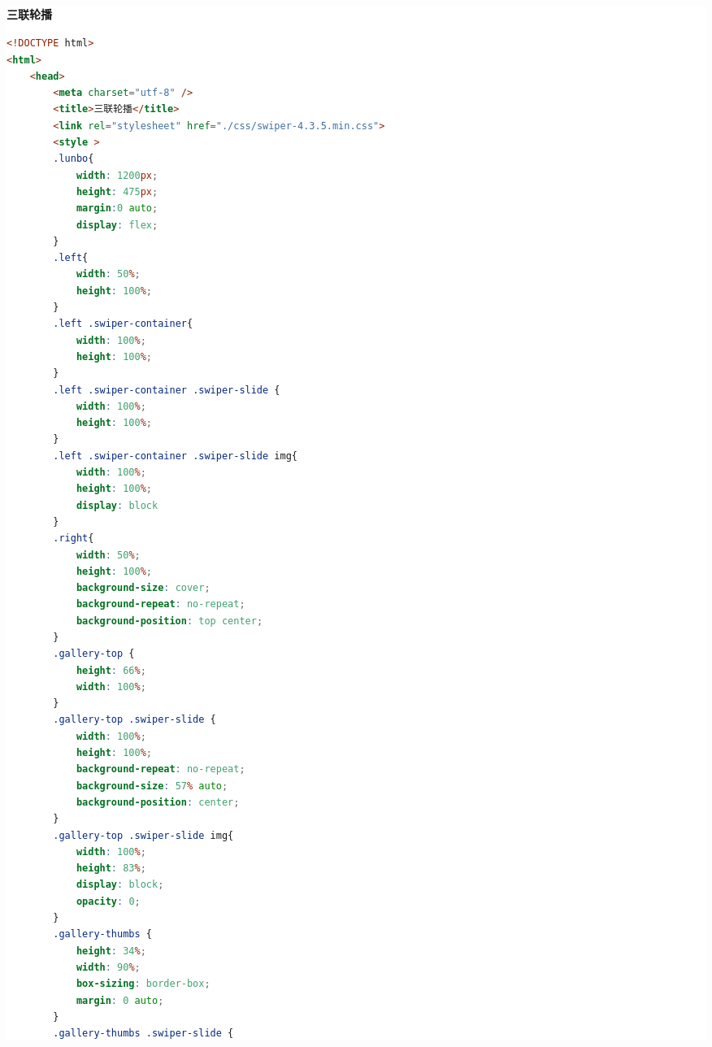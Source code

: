 **三联轮播**

```html
<!DOCTYPE html>
<html>
    <head>
        <meta charset="utf-8" />
        <title>三联轮播</title>
        <link rel="stylesheet" href="./css/swiper-4.3.5.min.css">
        <style >
        .lunbo{
            width: 1200px;
            height: 475px;
            margin:0 auto;
            display: flex;
        }
        .left{
            width: 50%;
            height: 100%;
        }
        .left .swiper-container{
            width: 100%;
            height: 100%;
        } 
        .left .swiper-container .swiper-slide {
            width: 100%;
            height: 100%;
        }
        .left .swiper-container .swiper-slide img{
            width: 100%;
            height: 100%;
            display: block
        }
        .right{
            width: 50%;
            height: 100%;
            background-size: cover;
            background-repeat: no-repeat;
            background-position: top center;
        }  
        .gallery-top {
            height: 66%;
            width: 100%;
        }    
        .gallery-top .swiper-slide {
            width: 100%;
            height: 100%;
            background-repeat: no-repeat;
            background-size: 57% auto;
            background-position: center;
        }
        .gallery-top .swiper-slide img{
            width: 100%;
            height: 83%;
            display: block;
            opacity: 0;
        }
        .gallery-thumbs {
            height: 34%;
            width: 90%;
            box-sizing: border-box;
            margin: 0 auto;
        }  
        .gallery-thumbs .swiper-slide {
```